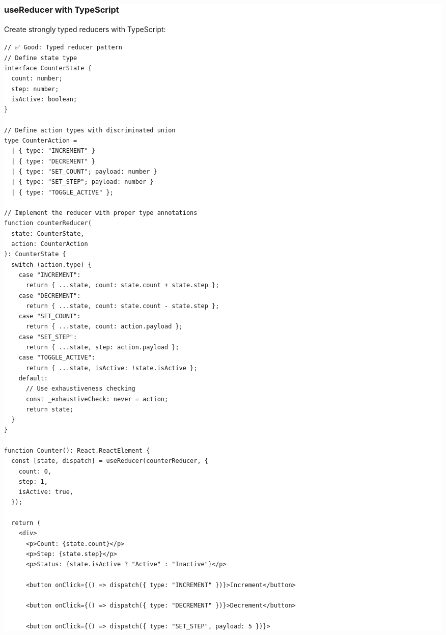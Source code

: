 ```tsx
```

### useReducer with TypeScript

Create strongly typed reducers with TypeScript:

```tsx
// ✅ Good: Typed reducer pattern
// Define state type
interface CounterState {
  count: number;
  step: number;
  isActive: boolean;
}

// Define action types with discriminated union
type CounterAction =
  | { type: "INCREMENT" }
  | { type: "DECREMENT" }
  | { type: "SET_COUNT"; payload: number }
  | { type: "SET_STEP"; payload: number }
  | { type: "TOGGLE_ACTIVE" };

// Implement the reducer with proper type annotations
function counterReducer(
  state: CounterState,
  action: CounterAction
): CounterState {
  switch (action.type) {
    case "INCREMENT":
      return { ...state, count: state.count + state.step };
    case "DECREMENT":
      return { ...state, count: state.count - state.step };
    case "SET_COUNT":
      return { ...state, count: action.payload };
    case "SET_STEP":
      return { ...state, step: action.payload };
    case "TOGGLE_ACTIVE":
      return { ...state, isActive: !state.isActive };
    default:
      // Use exhaustiveness checking
      const _exhaustiveCheck: never = action;
      return state;
  }
}

function Counter(): React.ReactElement {
  const [state, dispatch] = useReducer(counterReducer, {
    count: 0,
    step: 1,
    isActive: true,
  });

  return (
    <div>
      <p>Count: {state.count}</p>
      <p>Step: {state.step}</p>
      <p>Status: {state.isActive ? "Active" : "Inactive"}</p>

      <button onClick={() => dispatch({ type: "INCREMENT" })}>Increment</button>

      <button onClick={() => dispatch({ type: "DECREMENT" })}>Decrement</button>

      <button onClick={() => dispatch({ type: "SET_STEP", payload: 5 })}>
```